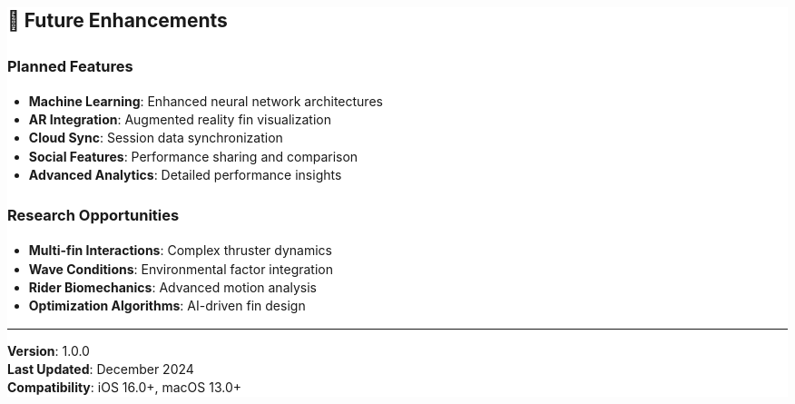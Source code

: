 ## 🔮 Future Enhancements

### Planned Features
- **Machine Learning**: Enhanced neural network architectures
- **AR Integration**: Augmented reality fin visualization
- **Cloud Sync**: Session data synchronization
- **Social Features**: Performance sharing and comparison
- **Advanced Analytics**: Detailed performance insights

### Research Opportunities
- **Multi-fin Interactions**: Complex thruster dynamics
- **Wave Conditions**: Environmental factor integration
- **Rider Biomechanics**: Advanced motion analysis
- **Optimization Algorithms**: AI-driven fin design

---

**Version**: 1.0.0  
**Last Updated**: December 2024  
**Compatibility**: iOS 16.0+, macOS 13.0+